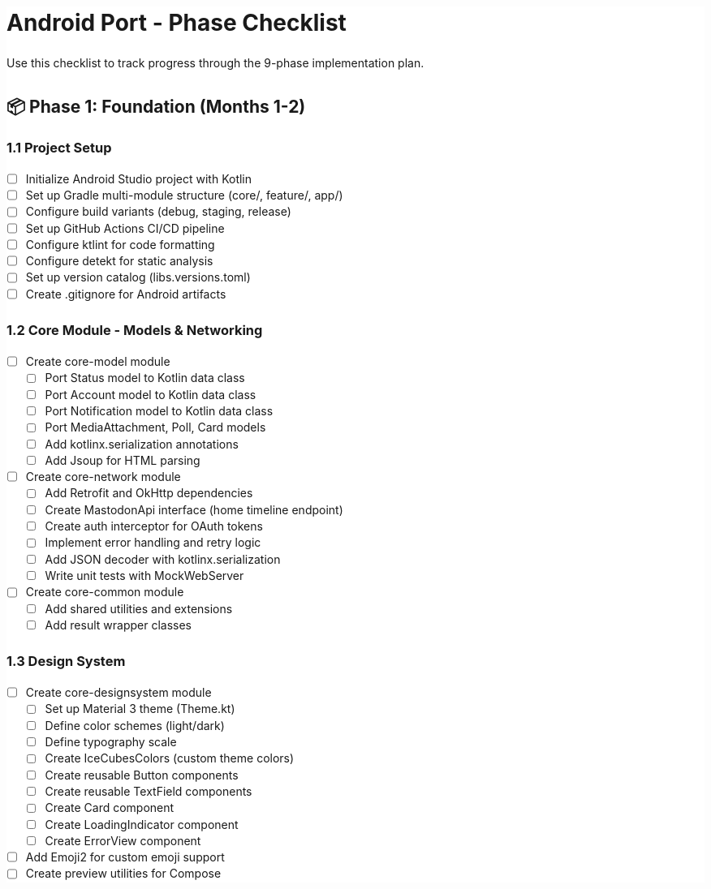 # Android Port - Phase Checklist

Use this checklist to track progress through the 9-phase implementation plan.

## 📦 Phase 1: Foundation (Months 1-2)

### 1.1 Project Setup
- [ ] Initialize Android Studio project with Kotlin
- [ ] Set up Gradle multi-module structure (core/, feature/, app/)
- [ ] Configure build variants (debug, staging, release)
- [ ] Set up GitHub Actions CI/CD pipeline
- [ ] Configure ktlint for code formatting
- [ ] Configure detekt for static analysis
- [ ] Set up version catalog (libs.versions.toml)
- [ ] Create .gitignore for Android artifacts

### 1.2 Core Module - Models & Networking
- [ ] Create core-model module
  - [ ] Port Status model to Kotlin data class
  - [ ] Port Account model to Kotlin data class
  - [ ] Port Notification model to Kotlin data class
  - [ ] Port MediaAttachment, Poll, Card models
  - [ ] Add kotlinx.serialization annotations
  - [ ] Add Jsoup for HTML parsing
- [ ] Create core-network module
  - [ ] Add Retrofit and OkHttp dependencies
  - [ ] Create MastodonApi interface (home timeline endpoint)
  - [ ] Create auth interceptor for OAuth tokens
  - [ ] Implement error handling and retry logic
  - [ ] Add JSON decoder with kotlinx.serialization
  - [ ] Write unit tests with MockWebServer
- [ ] Create core-common module
  - [ ] Add shared utilities and extensions
  - [ ] Add result wrapper classes

### 1.3 Design System
- [ ] Create core-designsystem module
  - [ ] Set up Material 3 theme (Theme.kt)
  - [ ] Define color schemes (light/dark)
  - [ ] Define typography scale
  - [ ] Create IceCubesColors (custom theme colors)
  - [ ] Create reusable Button components
  - [ ] Create reusable TextField components
  - [ ] Create Card component
  - [ ] Create LoadingIndicator component
  - [ ] Create ErrorView component
- [ ] Add Emoji2 for custom emoji support
- [ ] Create preview utilities for Compose
